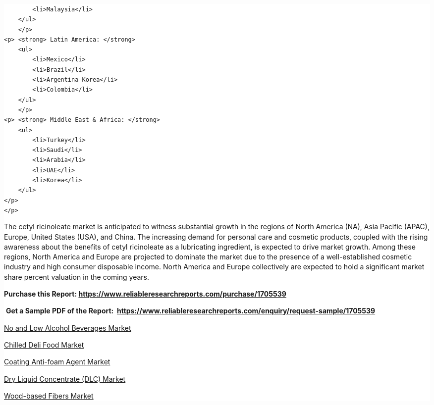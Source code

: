             <li>Malaysia</li>
        </ul>
        </p> 
    <p> <strong> Latin America: </strong>
        <ul>
            <li>Mexico</li>
            <li>Brazil</li>
            <li>Argentina Korea</li>
            <li>Colombia</li>
        </ul>
        </p> 
    <p> <strong> Middle East & Africa: </strong>
        <ul>
            <li>Turkey</li>
            <li>Saudi</li>
            <li>Arabia</li>
            <li>UAE</li>
            <li>Korea</li>
        </ul>
    </p>
    </p>
<p><p>The cetyl ricinoleate market is anticipated to witness substantial growth in the regions of North America (NA), Asia Pacific (APAC), Europe, United States (USA), and China. The increasing demand for personal care and cosmetic products, coupled with the rising awareness about the benefits of cetyl ricinoleate as a lubricating ingredient, is expected to drive market growth. Among these regions, North America and Europe are projected to dominate the market due to the presence of a well-established cosmetic industry and high consumer disposable income. North America and Europe collectively are expected to hold a significant market share percent valuation in the coming years.</p></p>
<p><strong>Purchase this Report: <a href="https://www.reliableresearchreports.com/purchase/1705539">https://www.reliableresearchreports.com/purchase/1705539</a></strong></p>
<p>&nbsp;<strong>Get a Sample PDF of the Report:&nbsp;&nbsp;<a href="https://www.reliableresearchreports.com/enquiry/request-sample/1705539">https://www.reliableresearchreports.com/enquiry/request-sample/1705539</a></strong></p>
<p><strong></strong></p>
<p><p><a href="https://www.linkedin.com/pulse/low-alcohol-beverages-market-research-report-unlocks-analysis-e62we/">No and Low Alcohol Beverages Market</a></p><p><a href="https://www.linkedin.com/pulse/chilled-deli-food-market-share-amp-new-trends-analysis-report-4jyhe/">Chilled Deli Food Market</a></p><p><a href="https://github.com/gulaimolin/Market-Research-Report-List-1/blob/main/coating-anti-foam-agent-market.md">Coating Anti-foam Agent Market</a></p><p><a href="https://github.com/ruslanpoljakovrd177/Market-Research-Report-List-1/blob/main/dry-liquid-concentrate-dlc-market.md">Dry Liquid Concentrate (DLC) Market</a></p><p><a href="https://medium.com/@minnieebert2827/wood-based-fibers-market-analysis-its-cagr-market-segmentation-and-global-industry-overview-4da534b08f15">Wood-based Fibers Market</a></p></p>